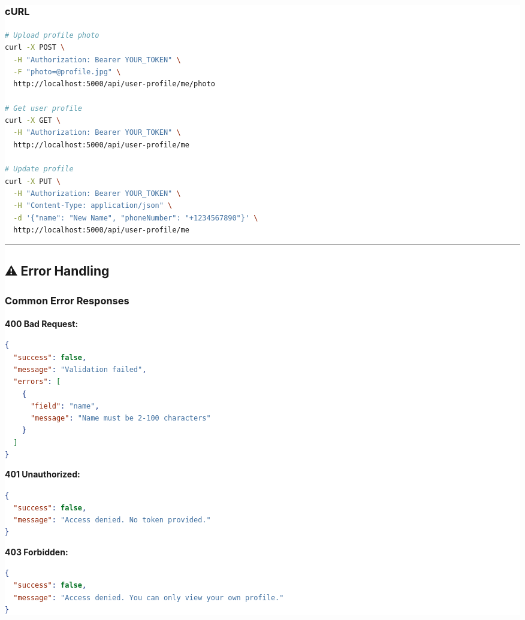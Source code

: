 ### cURL
```bash
# Upload profile photo
curl -X POST \
  -H "Authorization: Bearer YOUR_TOKEN" \
  -F "photo=@profile.jpg" \
  http://localhost:5000/api/user-profile/me/photo

# Get user profile
curl -X GET \
  -H "Authorization: Bearer YOUR_TOKEN" \
  http://localhost:5000/api/user-profile/me

# Update profile
curl -X PUT \
  -H "Authorization: Bearer YOUR_TOKEN" \
  -H "Content-Type: application/json" \
  -d '{"name": "New Name", "phoneNumber": "+1234567890"}' \
  http://localhost:5000/api/user-profile/me
```

---

## ⚠️ Error Handling

### Common Error Responses

**400 Bad Request:**
```json
{
  "success": false,
  "message": "Validation failed",
  "errors": [
    {
      "field": "name",
      "message": "Name must be 2-100 characters"
    }
  ]
}
```

**401 Unauthorized:**
```json
{
  "success": false,
  "message": "Access denied. No token provided."
}
```

**403 Forbidden:**
```json
{
  "success": false,
  "message": "Access denied. You can only view your own profile."
}
```
